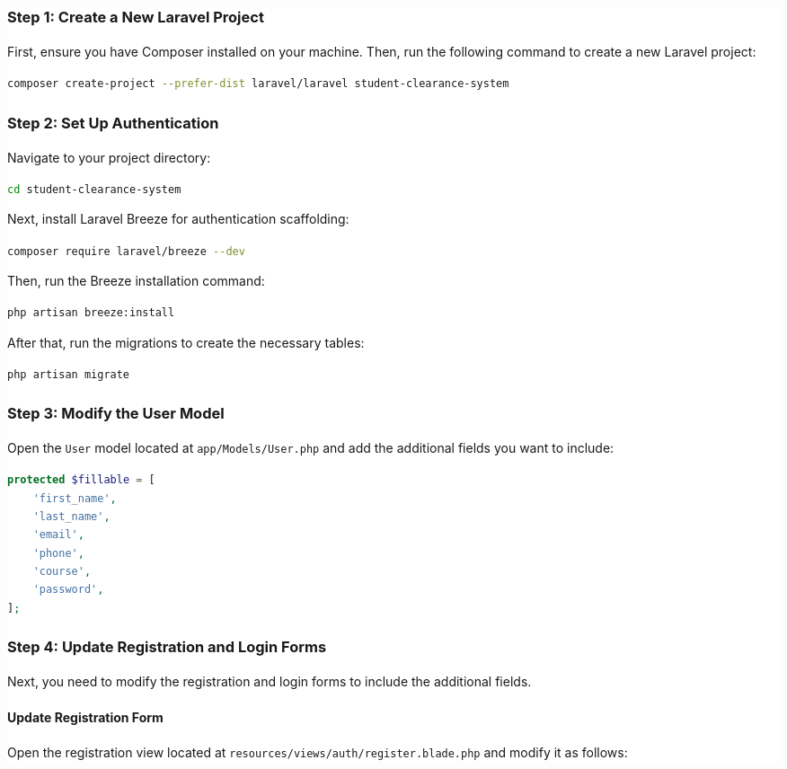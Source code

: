 ### Step 1: Create a New Laravel Project

First, ensure you have Composer installed on your machine. Then, run the following command to create a new Laravel project:

```bash
composer create-project --prefer-dist laravel/laravel student-clearance-system
```

### Step 2: Set Up Authentication

Navigate to your project directory:

```bash
cd student-clearance-system
```

Next, install Laravel Breeze for authentication scaffolding:

```bash
composer require laravel/breeze --dev
```

Then, run the Breeze installation command:

```bash
php artisan breeze:install
```

After that, run the migrations to create the necessary tables:

```bash
php artisan migrate
```

### Step 3: Modify the User Model

Open the `User` model located at `app/Models/User.php` and add the additional fields you want to include:

```php
protected $fillable = [
    'first_name',
    'last_name',
    'email',
    'phone',
    'course',
    'password',
];
```

### Step 4: Update Registration and Login Forms

Next, you need to modify the registration and login forms to include the additional fields. 

#### Update Registration Form

Open the registration view located at `resources/views/auth/register.blade.php` and modify it as follows:
